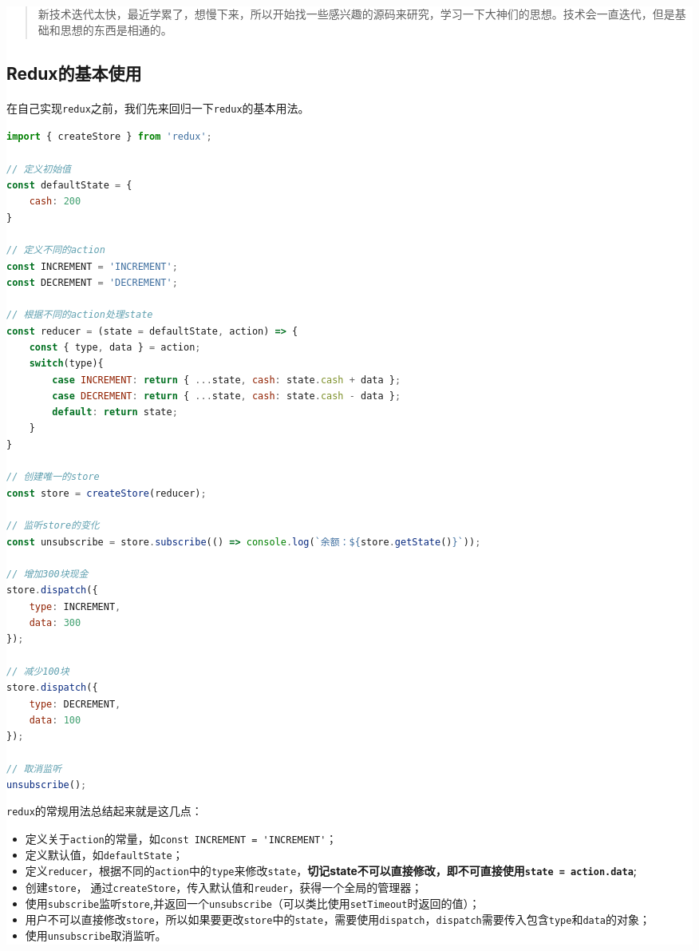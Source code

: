 > 新技术迭代太快，最近学累了，想慢下来，所以开始找一些感兴趣的源码来研究，学习一下大神们的思想。技术会一直迭代，但是基础和思想的东西是相通的。
## Redux的基本使用

在自己实现`redux`之前，我们先来回归一下`redux`的基本用法。

```js
import { createStore } from 'redux';

// 定义初始值
const defaultState = {
    cash: 200
}

// 定义不同的action
const INCREMENT = 'INCREMENT';          
const DECREMENT = 'DECREMENT';

// 根据不同的action处理state
const reducer = (state = defaultState, action) => {
    const { type, data } = action;
    switch(type){
        case INCREMENT: return { ...state, cash: state.cash + data };
        case DECREMENT: return { ...state, cash: state.cash - data };
        default: return state;
    }
}

// 创建唯一的store
const store = createStore(reducer);

// 监听store的变化
const unsubscribe = store.subscribe(() => console.log(`余额：${store.getState()}`));

// 增加300块现金
store.dispatch({
    type: INCREMENT,
    data: 300
});

// 减少100块
store.dispatch({
    type: DECREMENT,
    data: 100
});

// 取消监听
unsubscribe();
```

`redux`的常规用法总结起来就是这几点：

- 定义关于`action`的常量，如`const INCREMENT = 'INCREMENT'`；
- 定义默认值，如`defaultState`；
- 定义`reducer`，根据不同的`action`中的`type`来修改`state`，**切记state不可以直接修改，即不可直接使用`state = action.data`**;
- 创建`store`， 通过`createStore`，传入默认值和`reuder`，获得一个全局的管理器；
- 使用`subscribe`监听`store`,并返回一个`unsubscribe`（可以类比使用`setTimeout`时返回的值）；
- 用户不可以直接修改`store`，所以如果要更改`store`中的`state`，需要使用`dispatch`，`dispatch`需要传入包含`type`和`data`的对象；
- 使用`unsubscribe`取消监听。
